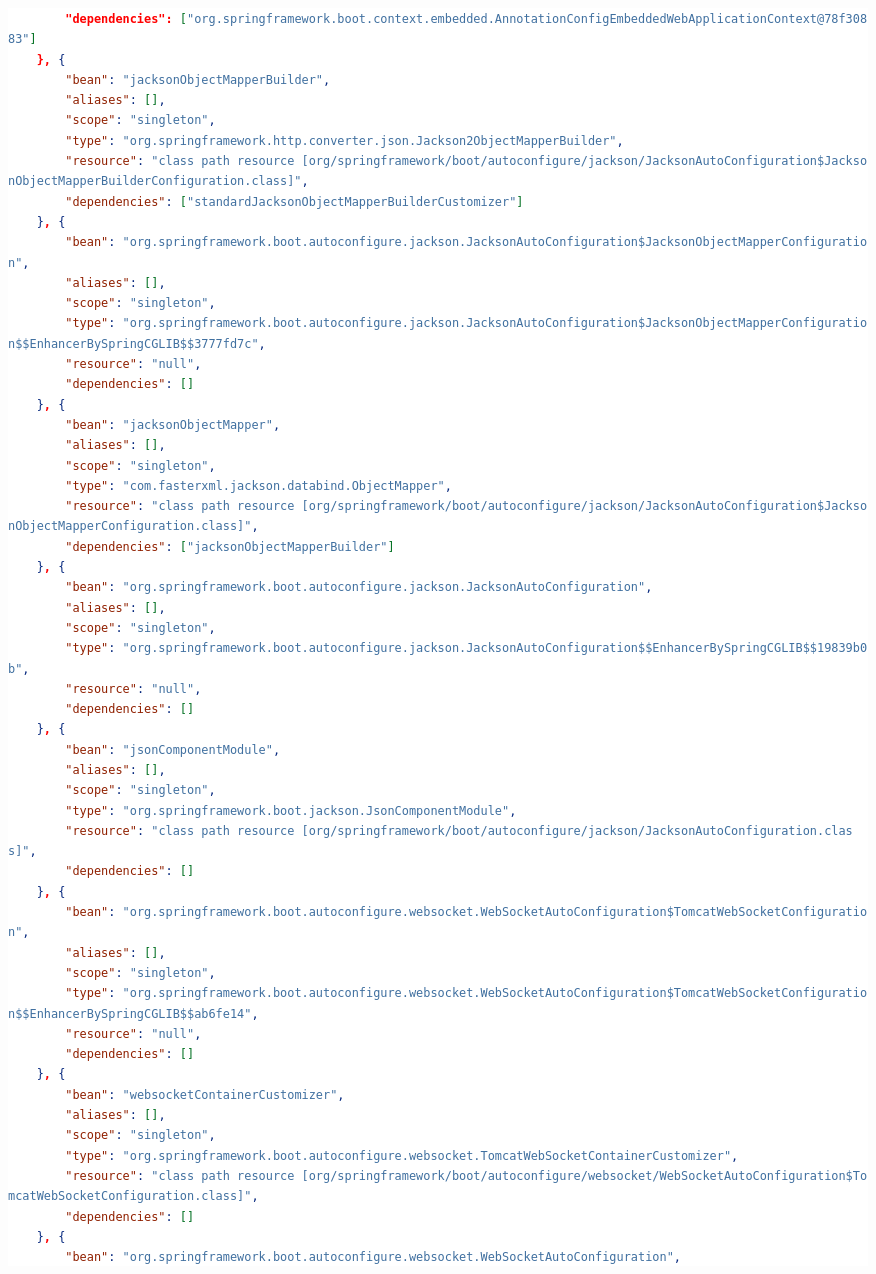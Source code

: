 ```json
        "dependencies": ["org.springframework.boot.context.embedded.AnnotationConfigEmbeddedWebApplicationContext@78f30883"]
    }, {
        "bean": "jacksonObjectMapperBuilder",
        "aliases": [],
        "scope": "singleton",
        "type": "org.springframework.http.converter.json.Jackson2ObjectMapperBuilder",
        "resource": "class path resource [org/springframework/boot/autoconfigure/jackson/JacksonAutoConfiguration$JacksonObjectMapperBuilderConfiguration.class]",
        "dependencies": ["standardJacksonObjectMapperBuilderCustomizer"]
    }, {
        "bean": "org.springframework.boot.autoconfigure.jackson.JacksonAutoConfiguration$JacksonObjectMapperConfiguration",
        "aliases": [],
        "scope": "singleton",
        "type": "org.springframework.boot.autoconfigure.jackson.JacksonAutoConfiguration$JacksonObjectMapperConfiguration$$EnhancerBySpringCGLIB$$3777fd7c",
        "resource": "null",
        "dependencies": []
    }, {
        "bean": "jacksonObjectMapper",
        "aliases": [],
        "scope": "singleton",
        "type": "com.fasterxml.jackson.databind.ObjectMapper",
        "resource": "class path resource [org/springframework/boot/autoconfigure/jackson/JacksonAutoConfiguration$JacksonObjectMapperConfiguration.class]",
        "dependencies": ["jacksonObjectMapperBuilder"]
    }, {
        "bean": "org.springframework.boot.autoconfigure.jackson.JacksonAutoConfiguration",
        "aliases": [],
        "scope": "singleton",
        "type": "org.springframework.boot.autoconfigure.jackson.JacksonAutoConfiguration$$EnhancerBySpringCGLIB$$19839b0b",
        "resource": "null",
        "dependencies": []
    }, {
        "bean": "jsonComponentModule",
        "aliases": [],
        "scope": "singleton",
        "type": "org.springframework.boot.jackson.JsonComponentModule",
        "resource": "class path resource [org/springframework/boot/autoconfigure/jackson/JacksonAutoConfiguration.class]",
        "dependencies": []
    }, {
        "bean": "org.springframework.boot.autoconfigure.websocket.WebSocketAutoConfiguration$TomcatWebSocketConfiguration",
        "aliases": [],
        "scope": "singleton",
        "type": "org.springframework.boot.autoconfigure.websocket.WebSocketAutoConfiguration$TomcatWebSocketConfiguration$$EnhancerBySpringCGLIB$$ab6fe14",
        "resource": "null",
        "dependencies": []
    }, {
        "bean": "websocketContainerCustomizer",
        "aliases": [],
        "scope": "singleton",
        "type": "org.springframework.boot.autoconfigure.websocket.TomcatWebSocketContainerCustomizer",
        "resource": "class path resource [org/springframework/boot/autoconfigure/websocket/WebSocketAutoConfiguration$TomcatWebSocketConfiguration.class]",
        "dependencies": []
    }, {
        "bean": "org.springframework.boot.autoconfigure.websocket.WebSocketAutoConfiguration",
```